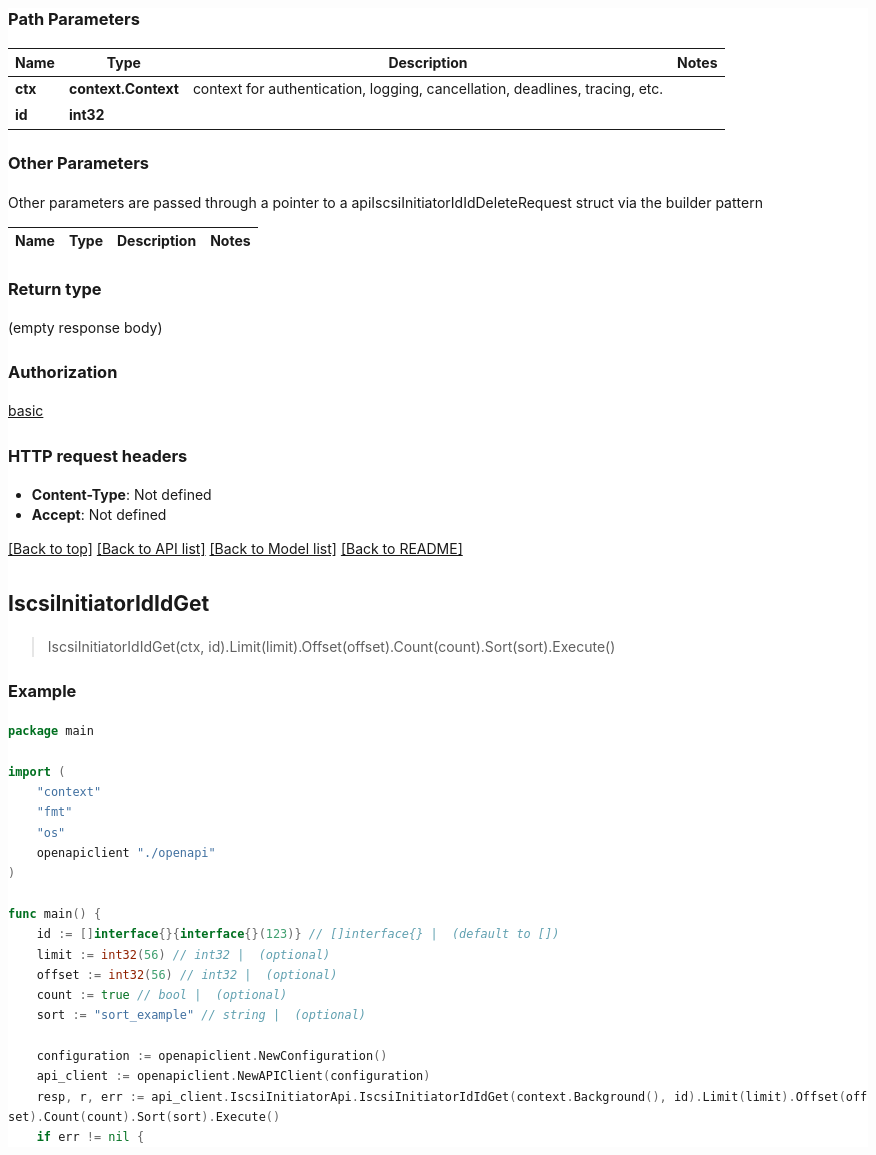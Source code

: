 
### Path Parameters


Name | Type | Description  | Notes
------------- | ------------- | ------------- | -------------
**ctx** | **context.Context** | context for authentication, logging, cancellation, deadlines, tracing, etc.
**id** | **int32** |  | 

### Other Parameters

Other parameters are passed through a pointer to a apiIscsiInitiatorIdIdDeleteRequest struct via the builder pattern


Name | Type | Description  | Notes
------------- | ------------- | ------------- | -------------


### Return type

 (empty response body)

### Authorization

[basic](../README.md#basic)

### HTTP request headers

- **Content-Type**: Not defined
- **Accept**: Not defined

[[Back to top]](#) [[Back to API list]](../README.md#documentation-for-api-endpoints)
[[Back to Model list]](../README.md#documentation-for-models)
[[Back to README]](../README.md)


## IscsiInitiatorIdIdGet

> IscsiInitiatorIdIdGet(ctx, id).Limit(limit).Offset(offset).Count(count).Sort(sort).Execute()



### Example

```go
package main

import (
    "context"
    "fmt"
    "os"
    openapiclient "./openapi"
)

func main() {
    id := []interface{}{interface{}(123)} // []interface{} |  (default to [])
    limit := int32(56) // int32 |  (optional)
    offset := int32(56) // int32 |  (optional)
    count := true // bool |  (optional)
    sort := "sort_example" // string |  (optional)

    configuration := openapiclient.NewConfiguration()
    api_client := openapiclient.NewAPIClient(configuration)
    resp, r, err := api_client.IscsiInitiatorApi.IscsiInitiatorIdIdGet(context.Background(), id).Limit(limit).Offset(offset).Count(count).Sort(sort).Execute()
    if err != nil {
```
